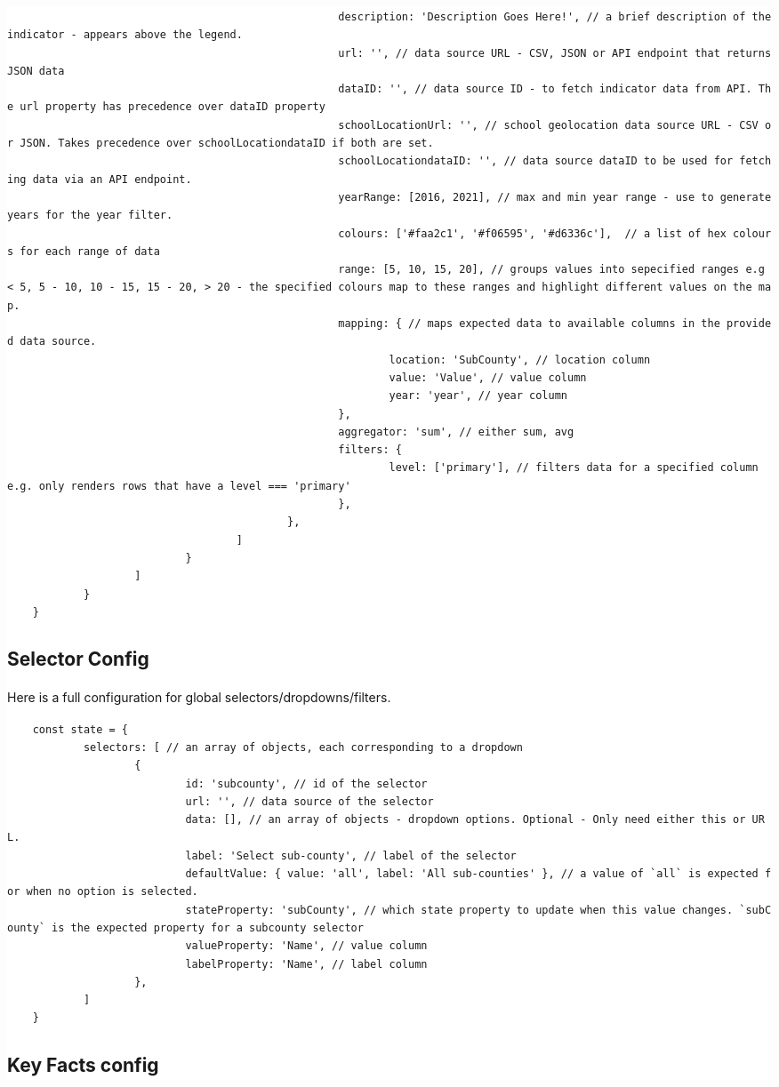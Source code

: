                                                         description: 'Description Goes Here!', // a brief description of the indicator - appears above the legend.
                                                        url: '', // data source URL - CSV, JSON or API endpoint that returns JSON data
                                                        dataID: '', // data source ID - to fetch indicator data from API. The url property has precedence over dataID property
                                                        schoolLocationUrl: '', // school geolocation data source URL - CSV or JSON. Takes precedence over schoolLocationdataID if both are set.
                                                        schoolLocationdataID: '', // data source dataID to be used for fetching data via an API endpoint.
                                                        yearRange: [2016, 2021], // max and min year range - use to generate years for the year filter.
                                                        colours: ['#faa2c1', '#f06595', '#d6336c'],  // a list of hex colours for each range of data
                                                        range: [5, 10, 15, 20], // groups values into sepecified ranges e.g < 5, 5 - 10, 10 - 15, 15 - 20, > 20 - the specified colours map to these ranges and highlight different values on the map.
                                                        mapping: { // maps expected data to available columns in the provided data source.
                                                                location: 'SubCounty', // location column
                                                                value: 'Value', // value column
                                                                year: 'year', // year column
                                                        },
                                                        aggregator: 'sum', // either sum, avg
                                                        filters: {
                                                                level: ['primary'], // filters data for a specified column e.g. only renders rows that have a level === 'primary'
                                                        },
                                                },
                                        ]
                                }
                        ]
                }
        }

## Selector Config

Here is a full configuration for global selectors/dropdowns/filters.

        const state = {
                selectors: [ // an array of objects, each corresponding to a dropdown
                        {
                                id: 'subcounty', // id of the selector
                                url: '', // data source of the selector
                                data: [], // an array of objects - dropdown options. Optional - Only need either this or URL.
                                label: 'Select sub-county', // label of the selector
                                defaultValue: { value: 'all', label: 'All sub-counties' }, // a value of `all` is expected for when no option is selected.
                                stateProperty: 'subCounty', // which state property to update when this value changes. `subCounty` is the expected property for a subcounty selector
                                valueProperty: 'Name', // value column
                                labelProperty: 'Name', // label column
                        },
                ]
        }

## Key Facts config
